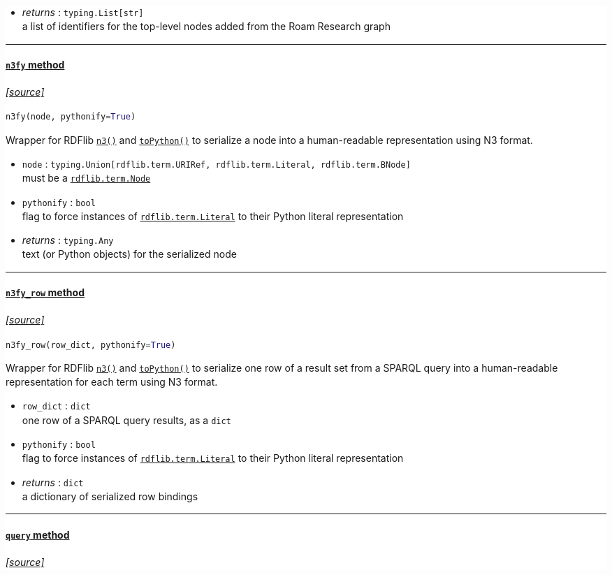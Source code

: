   * *returns* : `typing.List[str]`  
a list of identifiers for the top-level nodes added from the Roam Research graph



---
#### [`n3fy` method](#kglab.KnowledgeGraph.n3fy)
[*\[source\]*](https://github.com/DerwenAI/kglab/blob/main/kglab/kglab.py#L971)

```python
n3fy(node, pythonify=True)
```
Wrapper for RDFlib [`n3()`](https://rdflib.readthedocs.io/en/stable/utilities.html?highlight=n3#serializing-a-single-term-to-n3) and [`toPython()`](https://rdflib.readthedocs.io/en/stable/apidocs/rdflib.html?highlight=toPython#rdflib.Variable.toPython) to serialize a node into a human-readable representation using N3 format.

  * `node` : `typing.Union[rdflib.term.URIRef, rdflib.term.Literal, rdflib.term.BNode]`  
must be a [`rdflib.term.Node`](https://rdflib.readthedocs.io/en/stable/apidocs/rdflib.html?highlight=Node#rdflib.term.Node)

  * `pythonify` : `bool`  
flag to force instances of [`rdflib.term.Literal`](https://rdflib.readthedocs.io/en/stable/apidocs/rdflib.html?highlight=Literal#rdflib.term.Identifier) to their Python literal representation

  * *returns* : `typing.Any`  
text (or Python objects) for the serialized node



---
#### [`n3fy_row` method](#kglab.KnowledgeGraph.n3fy_row)
[*\[source\]*](https://github.com/DerwenAI/kglab/blob/main/kglab/kglab.py#L997)

```python
n3fy_row(row_dict, pythonify=True)
```
Wrapper for RDFlib [`n3()`](https://rdflib.readthedocs.io/en/stable/utilities.html?highlight=n3#serializing-a-single-term-to-n3) and [`toPython()`](https://rdflib.readthedocs.io/en/stable/apidocs/rdflib.html?highlight=toPython#rdflib.Variable.toPython) to serialize one row of a result set from a SPARQL query into a human-readable representation for each term using N3 format.

  * `row_dict` : `dict`  
one row of a SPARQL query results, as a `dict`

  * `pythonify` : `bool`  
flag to force instances of [`rdflib.term.Literal`](https://rdflib.readthedocs.io/en/stable/apidocs/rdflib.html?highlight=Literal#rdflib.term.Identifier) to their Python literal representation

  * *returns* : `dict`  
a dictionary of serialized row bindings



---
#### [`query` method](#kglab.KnowledgeGraph.query)
[*\[source\]*](https://github.com/DerwenAI/kglab/blob/main/kglab/kglab.py#L1026)

